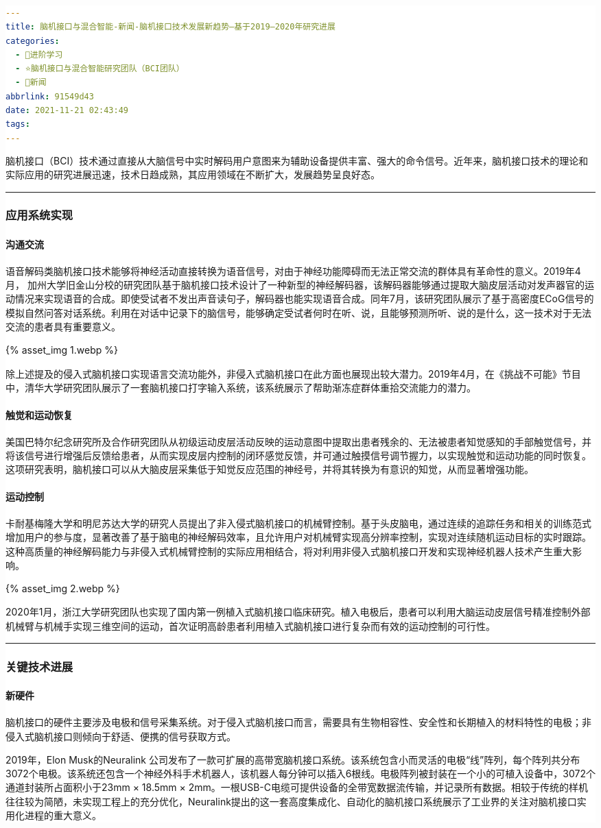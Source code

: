 ```yaml
---
title: 脑机接口与混合智能-新闻-脑机接口技术发展新趋势—基于2019—2020年研究进展
categories:
  - 🌙进阶学习
  - ⭐脑机接口与混合智能研究团队（BCI团队）
  - 💫新闻
abbrlink: 91549d43
date: 2021-11-21 02:43:49
tags:
---
```


脑机接口（BCI）技术通过直接从大脑信号中实时解码用户意图来为辅助设备提供丰富、强大的命令信号。近年来，脑机接口技术的理论和实际应用的研究进展迅速，技术日趋成熟，其应用领域在不断扩大，发展趋势呈良好态。



***

### 应用系统实现

#### 沟通交流

语音解码类脑机接口技术能够将神经活动直接转换为语音信号，对由于神经功能障碍而无法正常交流的群体具有革命性的意义。2019年4月， 加州大学旧金山分校的研究团队基于脑机接口技术设计了一种新型的神经解码器，该解码器能够通过提取大脑皮层活动对发声器官的运动情况来实现语音的合成。即使受试者不发出声音读句子，解码器也能实现语音合成。同年7月，该研究团队展示了基于高密度ECoG信号的模拟自然问答对话系统。利用在对话中记录下的脑信号，能够确定受试者何时在听、说，且能够预测所听、说的是什么，这一技术对于无法交流的患者具有重要意义。

{% asset_img 1.webp %}

除上述提及的侵入式脑机接口实现语言交流功能外，非侵入式脑机接口在此方面也展现出较大潜力。2019年4月，在《挑战不可能》节目中，清华大学研究团队展示了一套脑机接口打字输入系统，该系统展示了帮助渐冻症群体重拾交流能力的潜力。

#### 触觉和运动恢复

美国巴特尔纪念研究所及合作研究团队从初级运动皮层活动反映的运动意图中提取出患者残余的、无法被患者知觉感知的手部触觉信号，并将该信号进行增强后反馈给患者，从而实现皮层内控制的闭环感觉反馈，并可通过触摸信号调节握力，以实现触觉和运动功能的同时恢复。这项研究表明，脑机接口可以从大脑皮层采集低于知觉反应范围的神经号，并将其转换为有意识的知觉，从而显著增强功能。

#### 运动控制

卡耐基梅隆大学和明尼苏达大学的研究人员提出了非入侵式脑机接口的机械臂控制。基于头皮脑电，通过连续的追踪任务和相关的训练范式增加用户的参与度，显著改善了基于脑电的神经解码效率，且允许用户对机械臂实现高分辨率控制，实现对连续随机运动目标的实时跟踪。这种高质量的神经解码能力与非侵入式机械臂控制的实际应用相结合，将对利用非侵入式脑机接口开发和实现神经机器人技术产生重大影响。

{% asset_img 2.webp %}

2020年1月，浙江大学研究团队也实现了国内第一例植入式脑机接口临床研究。植入电极后，患者可以利用大脑运动皮层信号精准控制外部机械臂与机械手实现三维空间的运动，首次证明高龄患者利用植入式脑机接口进行复杂而有效的运动控制的可行性。

***

### 关键技术进展

#### 新硬件

脑机接口的硬件主要涉及电极和信号采集系统。对于侵入式脑机接口而言，需要具有生物相容性、安全性和长期植入的材料特性的电极；非侵入式脑机接口则倾向于舒适、便携的信号获取方式。

2019年，Elon Musk的Neuralink 公司发布了一款可扩展的高带宽脑机接口系统。该系统包含小而灵活的电极“线”阵列，每个阵列共分布3072个电极。该系统还包含一个神经外科手术机器人，该机器人每分钟可以插入6根线。电极阵列被封装在一个小的可植入设备中，3072个通道封装所占面积小于23mm × 18.5mm × 2mm。一根USB-C电缆可提供设备的全带宽数据流传输，并记录所有数据。相较于传统的样机往往较为简陋，未实现工程上的充分优化，Neuralink提出的这一套高度集成化、自动化的脑机接口系统展示了工业界的关注对脑机接口实用化进程的重大意义。
